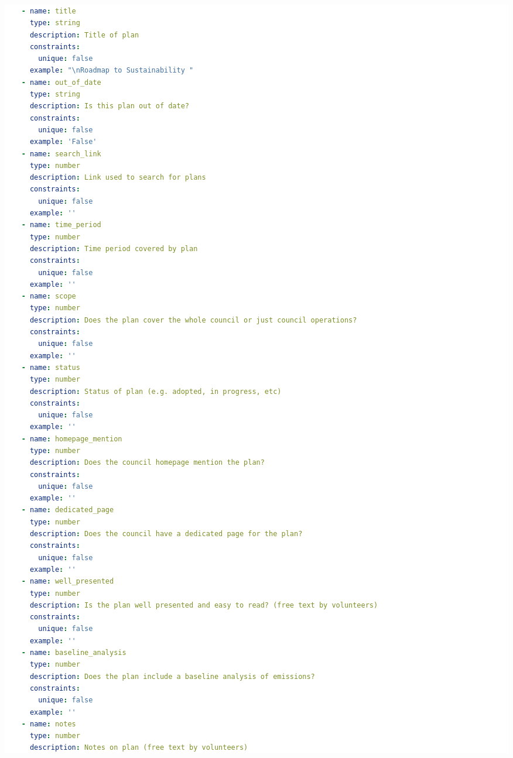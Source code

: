 ```yaml
    - name: title
      type: string
      description: Title of plan
      constraints:
        unique: false
      example: "\nRoadmap to Sustainability "
    - name: out_of_date
      type: string
      description: Is this plan out of date?
      constraints:
        unique: false
      example: 'False'
    - name: search_link
      type: number
      description: Link used to search for plans
      constraints:
        unique: false
      example: ''
    - name: time_period
      type: number
      description: Time period covered by plan
      constraints:
        unique: false
      example: ''
    - name: scope
      type: number
      description: Does the plan cover the whole council or just council operations?
      constraints:
        unique: false
      example: ''
    - name: status
      type: number
      description: Status of plan (e.g. adopted, in progress, etc)
      constraints:
        unique: false
      example: ''
    - name: homepage_mention
      type: number
      description: Does the council homepage mention the plan?
      constraints:
        unique: false
      example: ''
    - name: dedicated_page
      type: number
      description: Does the council have a dedicated page for the plan?
      constraints:
        unique: false
      example: ''
    - name: well_presented
      type: number
      description: Is the plan well presented and easy to read? (free text by volunteers)
      constraints:
        unique: false
      example: ''
    - name: baseline_analysis
      type: number
      description: Does the plan include a baseline analysis of emissions?
      constraints:
        unique: false
      example: ''
    - name: notes
      type: number
      description: Notes on plan (free text by volunteers)
```